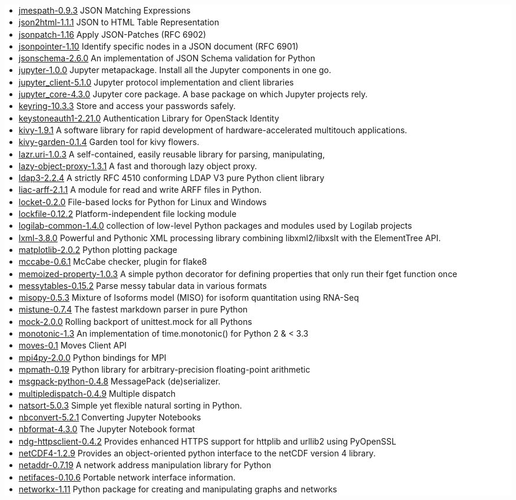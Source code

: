   * [jmespath-0.9.3](https://pypi.org/project/jmespath/) JSON Matching Expressions
  * [json2html-1.1.1](https://pypi.org/project/json2html/) JSON to HTML Table Representation
  * [jsonpatch-1.16](https://pypi.org/project/jsonpatch/) Apply JSON-Patches (RFC 6902)
  * [jsonpointer-1.10](https://pypi.org/project/jsonpointer/) Identify specific nodes in a JSON document (RFC 6901)
  * [jsonschema-2.6.0](http://pypi.org/project/jsonschema/) An implementation of JSON Schema validation for Python
  * [jupyter-1.0.0](https://pypi.org/project/jupyter/) Jupyter metapackage. Install all the Jupyter components in one go.
  * [jupyter_client-5.1.0](https://pypi.org/project/jupyter_client/) Jupyter protocol implementation and client libraries
  * [jupyter_core-4.3.0](https://pypi.org/project/jupyter_core/) Jupyter core package. A base package on which Jupyter projects rely.
  * [keyring-10.3.3](https://pypi.org/project/keyring/) Store and access your passwords safely.
  * [keystoneauth1-2.21.0](https://pypi.org/project/keystoneauth1/) Authentication Library for OpenStack Identity
  * [kivy-1.9.1](https://pypi.org/project/Kivy/) A software library for rapid development of hardware-accelerated multitouch applications.
  * [kivy-garden-0.1.4](https://pypi.org/project/kivy-garden/) Garden tool for kivy flowers.
  * [lazr.uri-1.0.3](https://pypi.org/project/lazr.uri/) A self-contained, easily reusable library for parsing, manipulating,
  * [lazy-object-proxy-1.3.1](https://pypi.org/project/lazy-object-proxy/) A fast and thorough lazy object proxy.
  * [ldap3-2.2.4](https://pypi.org/project/ldap3/) A strictly RFC 4510 conforming LDAP V3 pure Python client library
  * [liac-arff-2.1.1](https://pypi.org/project/liac-arff/) A module for read and write ARFF files in Python.
  * [locket-0.2.0](https://pypi.org/project/locket/) File-based locks for Python for Linux and Windows
  * [lockfile-0.12.2](http://pypi.org/project/lockfile/) Platform-independent file locking module
  * [logilab-common-1.4.0](http://pypi.org/project/logilab-common/) collection of low-level Python packages and modules used by Logilab projects
  * [lxml-3.8.0](https://pypi.org/project/lxml/) Powerful and Pythonic XML processing library combining libxml2/libxslt with the ElementTree API.
  * [matplotlib-2.0.2](https://pypi.org/project/matplotlib/) Python plotting package
  * [mccabe-0.6.1](http://pypi.org/project/mccabe/) McCabe checker, plugin for flake8
  * [memoized-property-1.0.3](http://pypi.org/project/memoized-property/) A simple python decorator for defining properties that only run their fget function once
  * [messytables-0.15.2](https://pypi.org/project/messytables/) Parse messy tabular data in various formats
  * [misopy-0.5.3](https://pypi.org/project/misopy/) Mixture of Isoforms model (MISO) for isoform quantitation using RNA-Seq
  * [mistune-0.7.4](https://pypi.org/project/mistune/) The fastest markdown parser in pure Python
  * [mock-2.0.0](http://pypi.org/project/mock/) Rolling backport of unittest.mock for all Pythons
  * [monotonic-1.3](https://pypi.org/project/monotonic/) An implementation of time.monotonic() for Python 2 & < 3.3
  * [moves-0.1](https://pypi.org/project/moves/) Moves Client API
  * [mpi4py-2.0.0](https://pypi.org/project/mpi4py/) Python bindings for MPI
  * [mpmath-0.19](https://pypi.org/project/mpmath/) Python library for arbitrary-precision floating-point arithmetic
  * [msgpack-python-0.4.8](http://pypi.org/project/msgpack-python/) MessagePack (de)serializer.
  * [multipledispatch-0.4.9](https://pypi.org/project/multipledispatch/) Multiple dispatch
  * [natsort-5.0.3](https://pypi.org/project/natsort/) Simple yet flexible natural sorting in Python.
  * [nbconvert-5.2.1](https://pypi.org/project/nbconvert/) Converting Jupyter Notebooks
  * [nbformat-4.3.0](https://pypi.org/project/nbformat/) The Jupyter Notebook format
  * [ndg-httpsclient-0.4.2](https://pypi.org/project/ndg-httpsclient/) Provides enhanced HTTPS support for httplib and urllib2 using PyOpenSSL
  * [netCDF4-1.2.9](https://pypi.org/project/netCDF4/) Provides an object-oriented python interface to the netCDF version 4 library.
  * [netaddr-0.7.19](http://pypi.org/project/netaddr/) A network address manipulation library for Python
  * [netifaces-0.10.6](https://pypi.org/project/netifaces/) Portable network interface information.
  * [networkx-1.11](https://pypi.org/project/networkx/) Python package for creating and manipulating graphs and networks